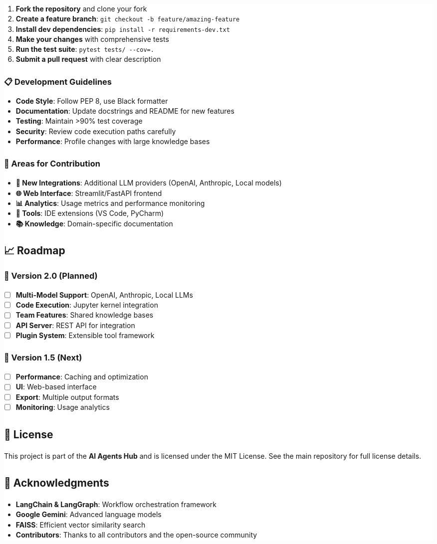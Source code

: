 1. **Fork the repository** and clone your fork
2. **Create a feature branch**: `git checkout -b feature/amazing-feature`
3. **Install dev dependencies**: `pip install -r requirements-dev.txt`
4. **Make your changes** with comprehensive tests
5. **Run the test suite**: `pytest tests/ --cov=.`
6. **Submit a pull request** with clear description

### 📋 Development Guidelines

- **Code Style**: Follow PEP 8, use Black formatter
- **Documentation**: Update docstrings and README for new features  
- **Testing**: Maintain >90% test coverage
- **Security**: Review code execution paths carefully
- **Performance**: Profile changes with large knowledge bases

### 🎯 Areas for Contribution

- **🔌 New Integrations**: Additional LLM providers (OpenAI, Anthropic, Local models)
- **🌐 Web Interface**: Streamlit/FastAPI frontend
- **📊 Analytics**: Usage metrics and performance monitoring
- **🔧 Tools**: IDE extensions (VS Code, PyCharm)
- **📚 Knowledge**: Domain-specific documentation

## 📈 Roadmap

### 🚀 Version 2.0 (Planned)
- [ ] **Multi-Model Support**: OpenAI, Anthropic, Local LLMs
- [ ] **Code Execution**: Jupyter kernel integration
- [ ] **Team Features**: Shared knowledge bases
- [ ] **API Server**: REST API for integration
- [ ] **Plugin System**: Extensible tool framework

### 🎯 Version 1.5 (Next)
- [ ] **Performance**: Caching and optimization
- [ ] **UI**: Web-based interface
- [ ] **Export**: Multiple output formats
- [ ] **Monitoring**: Usage analytics

## 📄 License

This project is part of the **AI Agents Hub** and is licensed under the MIT License. See the main repository for full license details.

## 🙏 Acknowledgments

- **LangChain & LangGraph**: Workflow orchestration framework
- **Google Gemini**: Advanced language models
- **FAISS**: Efficient vector similarity search
- **Contributors**: Thanks to all contributors and the open-source community
